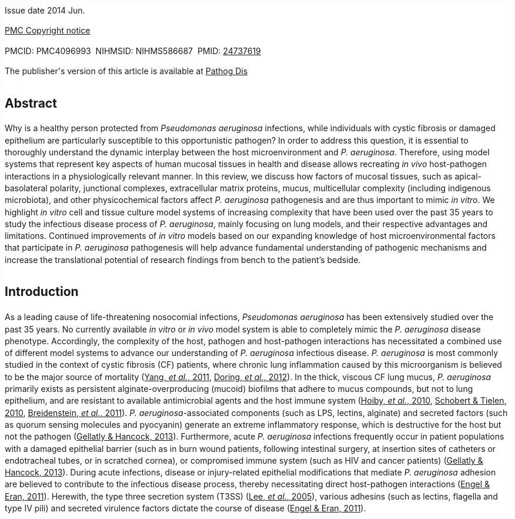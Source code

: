 Issue date 2014 Jun.

[PMC Copyright notice](/about/copyright/)

PMCID: PMC4096993  NIHMSID: NIHMS586687  PMID: [24737619](https://pubmed.ncbi.nlm.nih.gov/24737619/)

The publisher's version of this article is available at [Pathog Dis](https://doi.org/10.1111/2049-632X.12180)

## Abstract

Why is a healthy person protected from *Pseudomonas aeruginosa* infections, while individuals with cystic fibrosis or damaged epithelium are particularly susceptible to this opportunistic pathogen? In order to address this question, it is essential to thoroughly understand the dynamic interplay between the host microenvironment and *P. aeruginosa*. Therefore, using modeI systems that represent key aspects of human mucosal tissues in health and disease allows recreating *in vivo* host-pathogen interactions in a physiologically relevant manner. In this review, we discuss how factors of mucosal tissues, such as apical-basolateral polarity, junctional complexes, extracellular matrix proteins, mucus, multicellular complexity (including indigenous microbiota), and other physicochemical factors affect *P. aeruginosa* pathogenesis and are thus important to mimic *in vitro*. We highlight *in vitro* cell and tissue culture model systems of increasing complexity that have been used over the past 35 years to study the infectious disease process of *P. aeruginosa*, mainly focusing on lung models, and their respective advantages and limitations. Continued improvements of *in vitro* models based on our expanding knowledge of host microenvironmental factors that participate in *P. aeruginosa* pathogenesis will help advance fundamental understanding of pathogenic mechanisms and increase the translational potential of research findings from bench to the patient’s bedside.

## Introduction

As a leading cause of life-threatening nosocomial infections, *Pseudomonas aeruginosa* has been extensively studied over the past 35 years. No currently available *in vitro* or *in vivo* model system is able to completely mimic the *P. aeruginosa* disease phenotype. Accordingly, the complexity of the host, pathogen and host-pathogen interactions has necessitated a combined use of different model systems to advance our understanding of *P. aeruginosa* infectious disease. *P. aeruginosa* is most commonly studied in the context of cystic fibrosis (CF) patients, where chronic lung inflammation caused by this microorganism is believed to be the major source of mortality ([Yang, *et al.*, 2011](#R217), [Doring, *et al.*, 2012](#R43)). In the thick, viscous CF lung mucus, *P. aeruginosa* primarily exists as persistent alginate-overproducing (mucoid) biofilms that adhere to mucus compounds, but not to lung epithelium, and are resistant to available antimicrobial agents and the host immune system ([Hoiby, *et al.*, 2010](#R89), [Schobert & Tielen, 2010](#R179), [Breidenstein, *et al.*, 2011](#R19)). *P. aeruginosa*-associated components (such as LPS, lectins, alginate) and secreted factors (such as quorum sensing molecules and pyocyanin) generate an extreme inflammatory response, which is destructive for the host but not the pathogen ([Gellatly & Hancock, 2013](#R66)). Furthermore, acute *P. aeruginosa* infections frequently occur in patient populations with a damaged epithelial barrier (such as in burn wound patients, following intestinal surgery, at insertion sites of catheters or endotracheal tubes, or in scratched cornea), or compromised immune system (such as HIV and cancer patients) ([Gellatly & Hancock, 2013](#R66)). During acute infections, disease or injury-related epithelial modifications that mediate *P. aeruginosa* adhesion are believed to contribute to the infectious disease process, thereby necessitating direct host-pathogen interactions ([Engel & Eran, 2011](#R53)). Herewith, the type three secretion system (T3SS) ([Lee, *et al.*, 2005](#R112)), various adhesins (such as lectins, flagella and type IV pili) and secreted virulence factors dictate the course of disease ([Engel & Eran, 2011](#R53)).
